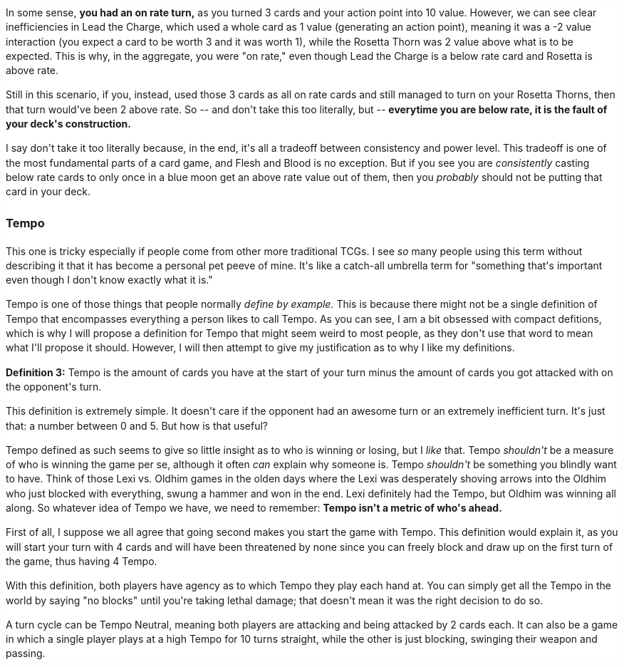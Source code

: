 In some sense, **you had an on rate turn,** as you turned 3 cards and your action point into 10 value. However, we can see clear inefficiencies in Lead the Charge, which used a whole card as 1 value (generating an action point), meaning it was a -2 value interaction (you expect a card to be worth 3 and it was worth 1), while the Rosetta Thorn was 2 value above what is to be expected. This is why, in the aggregate, you were "on rate," even though Lead the Charge is a below rate card and Rosetta is above rate.

Still in this scenario, if you, instead, used those 3 cards as all on rate cards and still managed to turn on your Rosetta Thorns, then that turn would've been 2 above rate. So -- and don't take this too literally, but -- **everytime you are below rate, it is the fault of your deck's construction.**

I say don't take it too literally because, in the end, it's all a tradeoff between consistency and power level. This tradeoff is one of the most fundamental parts of a card game, and Flesh and Blood is no exception. But if you see you are *consistently* casting below rate cards to only once in a blue moon get an above rate value out of them, then you *probably* should not be putting that card in your deck.


### Tempo

This one is tricky especially if people come from other more traditional TCGs. I see *so* many people using this term without describing it that it has become a personal pet peeve of mine. It's like a catch-all umbrella term for "something that's important even though I don't know exactly what it is."

Tempo is one of those things that people normally *define by example.* This is because there might not be a single definition of Tempo that encompasses everything a person likes to call Tempo. As you can see, I am a bit obsessed with compact defitions, which is why I will propose a definition for Tempo that might seem weird to most people, as they don't use that word to mean what I'll propose it should. However, I will then attempt to give my justification as to why I like my definitions.

**Definition 3:** Tempo is the amount of cards you have at the start of your turn minus the amount of cards you got attacked with on the opponent's turn.

This definition is extremely simple. It doesn't care if the opponent had an awesome turn or an extremely inefficient turn. It's just that: a number between 0 and 5. But how is that useful?

Tempo defined as such seems to give so little insight as to who is winning or losing, but I *like* that. Tempo *shouldn't* be a measure of who is winning the game per se, although it often *can* explain why someone is. Tempo *shouldn't* be something you blindly want to have. Think of those Lexi vs. Oldhim games in the olden days where the Lexi was desperately shoving arrows into the Oldhim who just blocked with everything, swung a hammer and won in the end. Lexi definitely had the Tempo, but Oldhim was winning all along. So whatever idea of Tempo we have, we need to remember: **Tempo isn't a metric of who's ahead.**

First of all, I suppose we all agree that going second makes you start the game with Tempo. This definition would explain it, as you will start your turn with 4 cards and will have been threatened by none since you can freely block and draw up on the first turn of the game, thus having 4 Tempo.

With this definition, both players have agency as to which Tempo they play each hand at. You can simply get all the Tempo in the world by saying "no blocks" until you're taking lethal damage; that doesn't mean it was the right decision to do so.

A turn cycle can be Tempo Neutral, meaning both players are attacking and being attacked by 2 cards each. It can also be a game in which a single player plays at a high Tempo for 10 turns straight, while the other is just blocking, swinging their weapon and passing.
